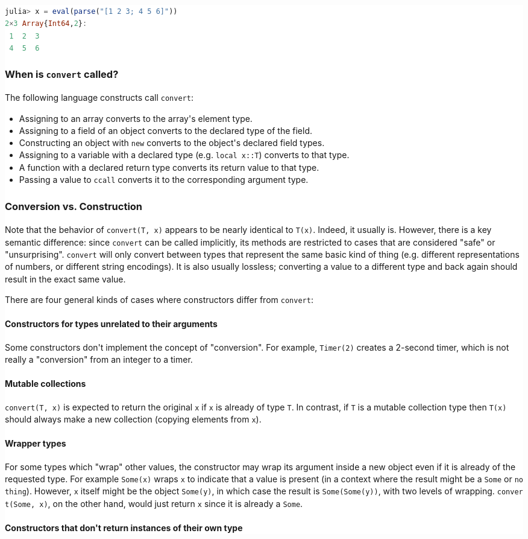 ```julia
julia> x = eval(parse("[1 2 3; 4 5 6]"))
2×3 Array{Int64,2}:
 1  2  3
 4  5  6
```

### When is `convert` called?

The following language constructs call `convert`:

  * Assigning to an array converts to the array's element type.
  * Assigning to a field of an object converts to the declared type of the field.
  * Constructing an object with `new` converts to the object's declared field types.
  * Assigning to a variable with a declared type (e.g. `local x::T`) converts to that type.
  * A function with a declared return type converts its return value to that type.
  * Passing a value to `ccall` converts it to the corresponding argument type.

### Conversion vs. Construction

Note that the behavior of `convert(T, x)` appears to be nearly identical to `T(x)`.
Indeed, it usually is.
However, there is a key semantic difference: since `convert` can be called implicitly,
its methods are restricted to cases that are considered "safe" or "unsurprising".
`convert` will only convert between types that represent the same basic kind of thing
(e.g. different representations of numbers, or different string encodings).
It is also usually lossless; converting a value to a different type and back again
should result in the exact same value.

There are four general kinds of cases where constructors differ from `convert`:

#### Constructors for types unrelated to their arguments

Some constructors don't implement the concept of "conversion".
For example, `Timer(2)` creates a 2-second timer, which is not really a
"conversion" from an integer to a timer.

#### Mutable collections

`convert(T, x)` is expected to return the original `x` if `x` is already of type `T`.
In contrast, if `T` is a mutable collection type then `T(x)` should always make a new
collection (copying elements from `x`).

#### Wrapper types

For some types which "wrap" other values, the constructor may wrap its argument inside
a new object even if it is already of the requested type.
For example `Some(x)` wraps `x` to indicate that a value is present (in a context
where the result might be a `Some` or `nothing`).
However, `x` itself might be the object `Some(y)`, in which case the result is
`Some(Some(y))`, with two levels of wrapping.
`convert(Some, x)`, on the other hand, would just return `x` since it is already
a `Some`.

#### Constructors that don't return instances of their own type
